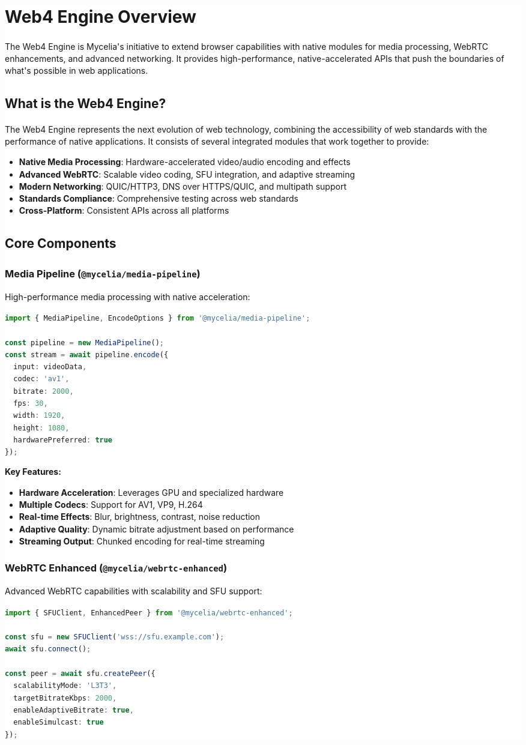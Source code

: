 # Web4 Engine Overview

The Web4 Engine is Mycelia's initiative to extend browser capabilities with native modules for media processing, WebRTC enhancements, and advanced networking. It provides high-performance, native-accelerated APIs that push the boundaries of what's possible in web applications.

## What is the Web4 Engine?

The Web4 Engine represents the next evolution of web technology, combining the accessibility of web standards with the performance of native applications. It consists of several integrated modules that work together to provide:

- **Native Media Processing**: Hardware-accelerated video/audio encoding and effects
- **Advanced WebRTC**: Scalable video coding, SFU integration, and adaptive streaming
- **Modern Networking**: QUIC/HTTP3, DNS over HTTPS/QUIC, and multipath support
- **Standards Compliance**: Comprehensive testing across web standards
- **Cross-Platform**: Consistent APIs across all platforms

## Core Components

### Media Pipeline (`@mycelia/media-pipeline`)

High-performance media processing with native acceleration:

```typescript
import { MediaPipeline, EncodeOptions } from '@mycelia/media-pipeline';

const pipeline = new MediaPipeline();
const stream = await pipeline.encode({
  input: videoData,
  codec: 'av1',
  bitrate: 2000,
  fps: 30,
  width: 1920,
  height: 1080,
  hardwarePreferred: true
});
```

**Key Features:**
- **Hardware Acceleration**: Leverages GPU and specialized hardware
- **Multiple Codecs**: Support for AV1, VP9, H.264
- **Real-time Effects**: Blur, brightness, contrast, noise reduction
- **Adaptive Quality**: Dynamic bitrate adjustment based on performance
- **Streaming Output**: Chunked encoding for real-time streaming

### WebRTC Enhanced (`@mycelia/webrtc-enhanced`)

Advanced WebRTC capabilities with scalability and SFU support:

```typescript
import { SFUClient, EnhancedPeer } from '@mycelia/webrtc-enhanced';

const sfu = new SFUClient('wss://sfu.example.com');
await sfu.connect();

const peer = await sfu.createPeer({
  scalabilityMode: 'L3T3',
  targetBitrateKbps: 2000,
  enableAdaptiveBitrate: true,
  enableSimulcast: true
});
```
